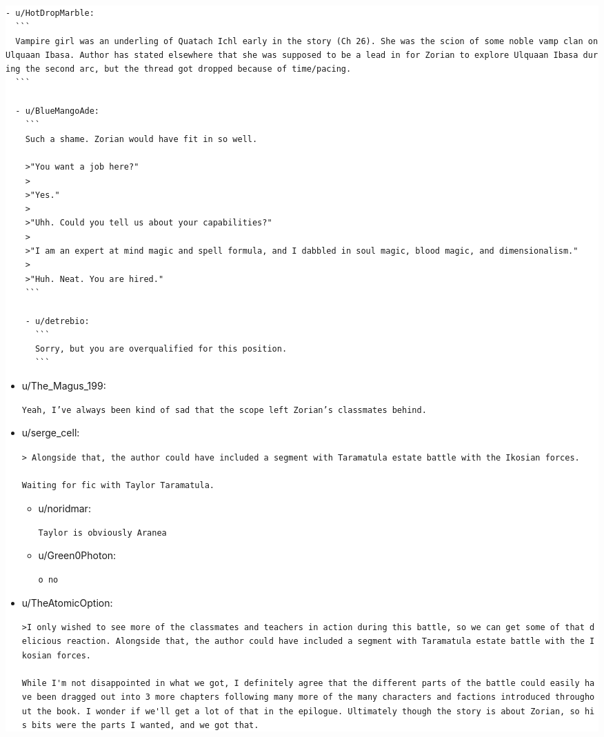     - u/HotDropMarble:
      ```
      Vampire girl was an underling of Quatach Ichl early in the story (Ch 26). She was the scion of some noble vamp clan on Ulquaan Ibasa. Author has stated elsewhere that she was supposed to be a lead in for Zorian to explore Ulquaan Ibasa during the second arc, but the thread got dropped because of time/pacing.
      ```

      - u/BlueMangoAde:
        ```
        Such a shame. Zorian would have fit in so well.

        >"You want a job here?"  
        >  
        >"Yes."  
        >  
        >"Uhh. Could you tell us about your capabilities?"  
        >  
        >"I am an expert at mind magic and spell formula, and I dabbled in soul magic, blood magic, and dimensionalism."  
        >  
        >"Huh. Neat. You are hired."
        ```

        - u/detrebio:
          ```
          Sorry, but you are overqualified for this position.
          ```

  - u/The_Magus_199:
    ```
    Yeah, I’ve always been kind of sad that the scope left Zorian’s classmates behind.
    ```

- u/serge_cell:
  ```
  > Alongside that, the author could have included a segment with Taramatula estate battle with the Ikosian forces.

  Waiting for fic with Taylor Taramatula.
  ```

  - u/noridmar:
    ```
    Taylor is obviously Aranea
    ```

  - u/Green0Photon:
    ```
    o no
    ```

- u/TheAtomicOption:
  ```
  >I only wished to see more of the classmates and teachers in action during this battle, so we can get some of that delicious reaction. Alongside that, the author could have included a segment with Taramatula estate battle with the Ikosian forces.

  While I'm not disappointed in what we got, I definitely agree that the different parts of the battle could easily have been dragged out into 3 more chapters following many more of the many characters and factions introduced throughout the book. I wonder if we'll get a lot of that in the epilogue. Ultimately though the story is about Zorian, so his bits were the parts I wanted, and we got that.
  ```
